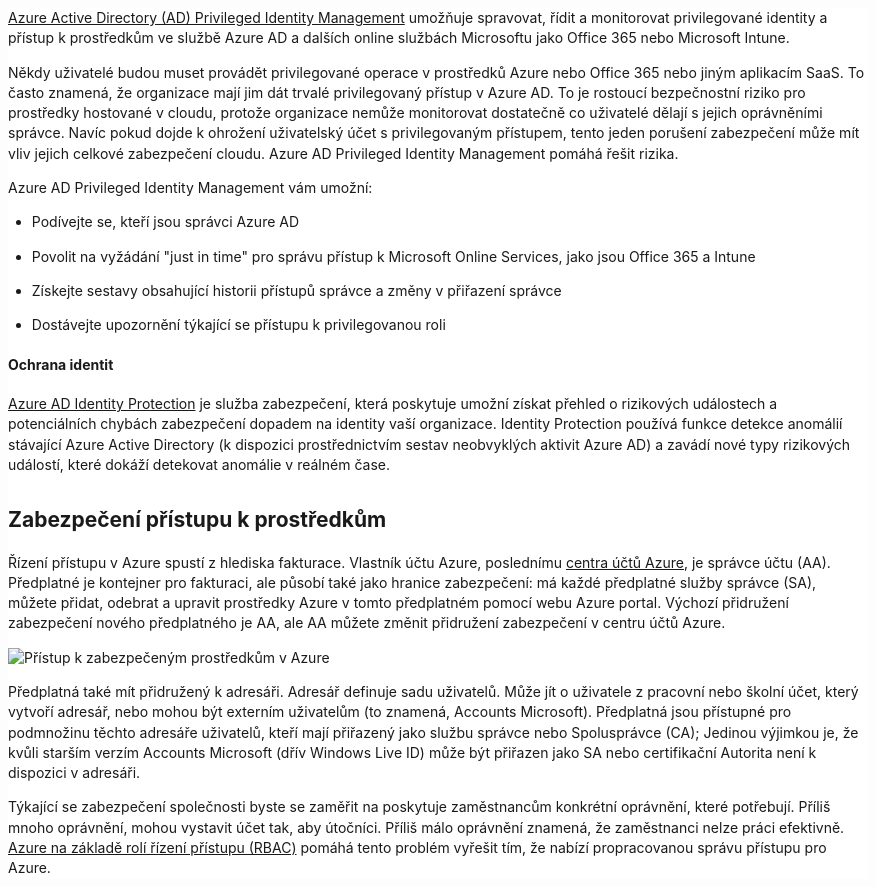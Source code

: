 [Azure Active Directory (AD) Privileged Identity Management](https://docs.microsoft.com/azure/active-directory/active-directory-privileged-identity-management-configure) umožňuje spravovat, řídit a monitorovat privilegované identity a přístup k prostředkům ve službě Azure AD a dalších online službách Microsoftu jako Office 365 nebo Microsoft Intune.

Někdy uživatelé budou muset provádět privilegované operace v prostředků Azure nebo Office 365 nebo jiným aplikacím SaaS. To často znamená, že organizace mají jim dát trvalé privilegovaný přístup v Azure AD. To je rostoucí bezpečnostní riziko pro prostředky hostované v cloudu, protože organizace nemůže monitorovat dostatečně co uživatelé dělají s jejich oprávněními správce. Navíc pokud dojde k ohrožení uživatelský účet s privilegovaným přístupem, tento jeden porušení zabezpečení může mít vliv jejich celkové zabezpečení cloudu. Azure AD Privileged Identity Management pomáhá řešit rizika.

Azure AD Privileged Identity Management vám umožní:

- Podívejte se, kteří jsou správci Azure AD

- Povolit na vyžádání "just in time" pro správu přístup k Microsoft Online Services, jako jsou Office 365 a Intune

- Získejte sestavy obsahující historii přístupů správce a změny v přiřazení správce

- Dostávejte upozornění týkající se přístupu k privilegovanou roli

#### <a name="identity-protection"></a>Ochrana identit

[Azure AD Identity Protection](https://docs.microsoft.com/azure/active-directory/active-directory-identityprotection) je služba zabezpečení, která poskytuje umožní získat přehled o rizikových událostech a potenciálních chybách zabezpečení dopadem na identity vaší organizace. Identity Protection používá funkce detekce anomálií stávající Azure Active Directory (k dispozici prostřednictvím sestav neobvyklých aktivit Azure AD) a zavádí nové typy rizikových událostí, které dokáží detekovat anomálie v reálném čase.

## <a name="secure-resource-access"></a>Zabezpečení přístupu k prostředkům

Řízení přístupu v Azure spustí z hlediska fakturace. Vlastník účtu Azure, poslednímu [centra účtů Azure](https://account.windowsazure.com/subscriptions), je správce účtu (AA). Předplatné je kontejner pro fakturaci, ale působí také jako hranice zabezpečení: má každé předplatné služby správce (SA), můžete přidat, odebrat a upravit prostředky Azure v tomto předplatném pomocí webu Azure portal. Výchozí přidružení zabezpečení nového předplatného je AA, ale AA můžete změnit přidružení zabezpečení v centru účtů Azure.

![Přístup k zabezpečeným prostředkům v Azure](media/azure-security-technical-capabilities/azure-security-technical-capabilities-fig3.png)

Předplatná také mít přidružený k adresáři. Adresář definuje sadu uživatelů. Může jít o uživatele z pracovní nebo školní účet, který vytvoří adresář, nebo mohou být externím uživatelům (to znamená, Accounts Microsoft). Předplatná jsou přístupné pro podmnožinu těchto adresáře uživatelů, kteří mají přiřazený jako službu správce nebo Spolusprávce (CA); Jedinou výjimkou je, že kvůli starším verzím Accounts Microsoft (dřív Windows Live ID) může být přiřazen jako SA nebo certifikační Autorita není k dispozici v adresáři.

Týkající se zabezpečení společnosti byste se zaměřit na poskytuje zaměstnancům konkrétní oprávnění, které potřebují. Příliš mnoho oprávnění, mohou vystavit účet tak, aby útočníci. Příliš málo oprávnění znamená, že zaměstnanci nelze práci efektivně. [Azure na základě rolí řízení přístupu (RBAC)](https://docs.microsoft.com/azure/role-based-access-control/overview) pomáhá tento problém vyřešit tím, že nabízí propracovanou správu přístupu pro Azure.
